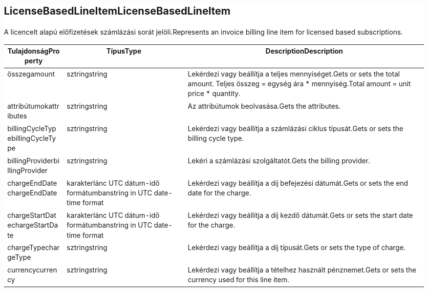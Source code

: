 ## <a name="licensebasedlineitem"></a><span data-ttu-id="4f7ac-256">LicenseBasedLineItem</span><span class="sxs-lookup"><span data-stu-id="4f7ac-256">LicenseBasedLineItem</span></span>

<span data-ttu-id="4f7ac-257">A licencelt alapú előfizetések számlázási sorát jelöli.</span><span class="sxs-lookup"><span data-stu-id="4f7ac-257">Represents an invoice billing line item for licensed based subscriptions.</span></span>

| <span data-ttu-id="4f7ac-258">Tulajdonság</span><span class="sxs-lookup"><span data-stu-id="4f7ac-258">Property</span></span>                 | <span data-ttu-id="4f7ac-259">Típus</span><span class="sxs-lookup"><span data-stu-id="4f7ac-259">Type</span></span>                                                           | <span data-ttu-id="4f7ac-260">Description</span><span class="sxs-lookup"><span data-stu-id="4f7ac-260">Description</span></span>                                                           |
|--------------------------|----------------------------------------------------------------|-----------------------------------------------------------------------|
| <span data-ttu-id="4f7ac-261">összeg</span><span class="sxs-lookup"><span data-stu-id="4f7ac-261">amount</span></span>                   | <span data-ttu-id="4f7ac-262">sztring</span><span class="sxs-lookup"><span data-stu-id="4f7ac-262">string</span></span>                                                         | <span data-ttu-id="4f7ac-263">Lekérdezi vagy beállítja a teljes mennyiséget.</span><span class="sxs-lookup"><span data-stu-id="4f7ac-263">Gets or sets the total amount.</span></span> <span data-ttu-id="4f7ac-264">Teljes összeg = egység ára \* mennyiség.</span><span class="sxs-lookup"><span data-stu-id="4f7ac-264">Total amount = unit price \* quantity.</span></span>  |
| <span data-ttu-id="4f7ac-265">attribútumok</span><span class="sxs-lookup"><span data-stu-id="4f7ac-265">attributes</span></span>               | <span data-ttu-id="4f7ac-266">sztring</span><span class="sxs-lookup"><span data-stu-id="4f7ac-266">string</span></span>                                                         | <span data-ttu-id="4f7ac-267">Az attribútumok beolvasása.</span><span class="sxs-lookup"><span data-stu-id="4f7ac-267">Gets the attributes.</span></span>                                                  |
| <span data-ttu-id="4f7ac-268">billingCycleType</span><span class="sxs-lookup"><span data-stu-id="4f7ac-268">billingCycleType</span></span>         | <span data-ttu-id="4f7ac-269">sztring</span><span class="sxs-lookup"><span data-stu-id="4f7ac-269">string</span></span>                                                         | <span data-ttu-id="4f7ac-270">Lekérdezi vagy beállítja a számlázási ciklus típusát.</span><span class="sxs-lookup"><span data-stu-id="4f7ac-270">Gets or sets the billing cycle type.</span></span>                                  |
| <span data-ttu-id="4f7ac-271">billingProvider</span><span class="sxs-lookup"><span data-stu-id="4f7ac-271">billingProvider</span></span>          | <span data-ttu-id="4f7ac-272">sztring</span><span class="sxs-lookup"><span data-stu-id="4f7ac-272">string</span></span>                                                         | <span data-ttu-id="4f7ac-273">Lekéri a számlázási szolgáltatót.</span><span class="sxs-lookup"><span data-stu-id="4f7ac-273">Gets the billing provider.</span></span>                                            |
| <span data-ttu-id="4f7ac-274">chargeEndDate</span><span class="sxs-lookup"><span data-stu-id="4f7ac-274">chargeEndDate</span></span>            | <span data-ttu-id="4f7ac-275">karakterlánc UTC dátum-idő formátumban</span><span class="sxs-lookup"><span data-stu-id="4f7ac-275">string in UTC date-time format</span></span>                                 | <span data-ttu-id="4f7ac-276">Lekérdezi vagy beállítja a díj befejezési dátumát.</span><span class="sxs-lookup"><span data-stu-id="4f7ac-276">Gets or sets the end date for the charge.</span></span>                             |
| <span data-ttu-id="4f7ac-277">chargeStartDate</span><span class="sxs-lookup"><span data-stu-id="4f7ac-277">chargeStartDate</span></span>          | <span data-ttu-id="4f7ac-278">karakterlánc UTC dátum-idő formátumban</span><span class="sxs-lookup"><span data-stu-id="4f7ac-278">string in UTC date-time format</span></span>                                 | <span data-ttu-id="4f7ac-279">Lekérdezi vagy beállítja a díj kezdő dátumát.</span><span class="sxs-lookup"><span data-stu-id="4f7ac-279">Gets or sets the start date for the charge.</span></span>                           |
| <span data-ttu-id="4f7ac-280">chargeType</span><span class="sxs-lookup"><span data-stu-id="4f7ac-280">chargeType</span></span>               | <span data-ttu-id="4f7ac-281">sztring</span><span class="sxs-lookup"><span data-stu-id="4f7ac-281">string</span></span>                                                         | <span data-ttu-id="4f7ac-282">Lekérdezi vagy beállítja a díj típusát.</span><span class="sxs-lookup"><span data-stu-id="4f7ac-282">Gets or sets the type of charge.</span></span>                                      |
| <span data-ttu-id="4f7ac-283">currency</span><span class="sxs-lookup"><span data-stu-id="4f7ac-283">currency</span></span>                 | <span data-ttu-id="4f7ac-284">sztring</span><span class="sxs-lookup"><span data-stu-id="4f7ac-284">string</span></span>                                                         | <span data-ttu-id="4f7ac-285">Lekérdezi vagy beállítja a tételhez használt pénznemet.</span><span class="sxs-lookup"><span data-stu-id="4f7ac-285">Gets or sets the currency used for this line item.</span></span>                    |